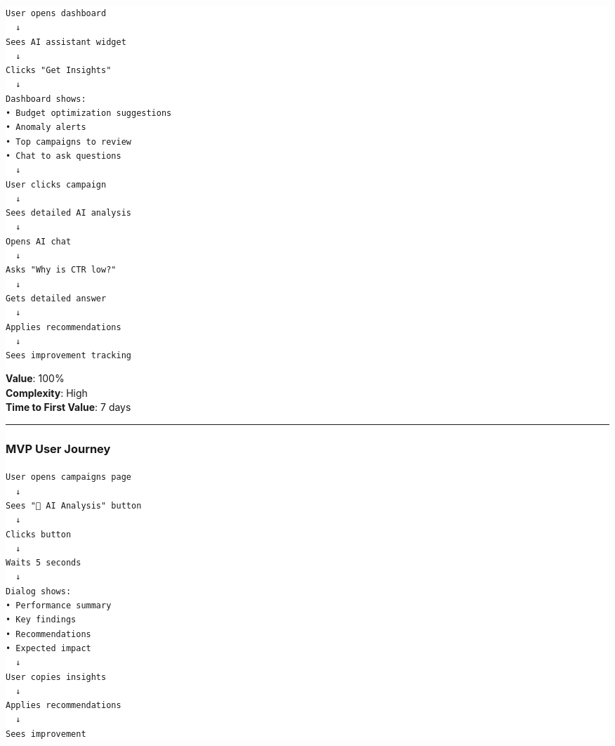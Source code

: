```
User opens dashboard
  ↓
Sees AI assistant widget
  ↓
Clicks "Get Insights"
  ↓
Dashboard shows:
• Budget optimization suggestions
• Anomaly alerts
• Top campaigns to review
• Chat to ask questions
  ↓
User clicks campaign
  ↓
Sees detailed AI analysis
  ↓
Opens AI chat
  ↓
Asks "Why is CTR low?"
  ↓
Gets detailed answer
  ↓
Applies recommendations
  ↓
Sees improvement tracking
```

**Value**: 100%  
**Complexity**: High  
**Time to First Value**: 7 days  

---

### MVP User Journey

```
User opens campaigns page
  ↓
Sees "🤖 AI Analysis" button
  ↓
Clicks button
  ↓
Waits 5 seconds
  ↓
Dialog shows:
• Performance summary
• Key findings
• Recommendations
• Expected impact
  ↓
User copies insights
  ↓
Applies recommendations
  ↓
Sees improvement
```
